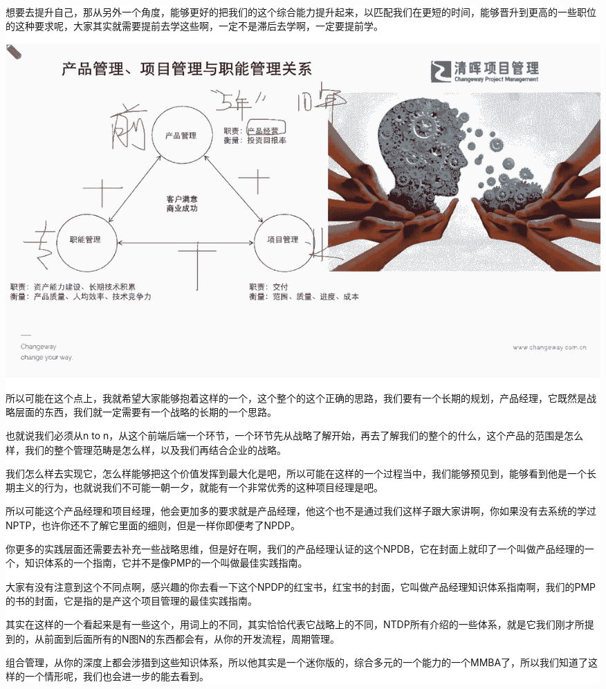 想要去提升自己，那从另外一个角度，能够更好的把我们的这个综合能力提升起来，以匹配我们在更短的时间，能够晋升到更高的一些职位的这种要求呢，大家其实就需要提前去学这些啊，一定不是滞后去学啊，一定要提前学。



![](img/d934edf9e5f2106a746e7d6b322297b8_5.png)

所以可能在这个点上，我就希望大家能够抱着这样的一个，这个整个的这个正确的思路，我们要有一个长期的规划，产品经理，它既然是战略层面的东西，我们就一定需要有一个战略的长期的一个思路。

也就说我们必须从n to n，从这个前端后端一个环节，一个环节先从战略了解开始，再去了解我们的整个的什么，这个产品的范围是怎么样，我们的整个管理范畴是怎么样，以及我们再结合企业的战略。

我们怎么样去实现它，怎么样能够把这个价值发挥到最大化是吧，所以可能在这样的一个过程当中，我们能够预见到，能够看到他是一个长期主义的行为，也就说我们不可能一朝一夕，就能有一个非常优秀的这种项目经理是吧。

所以可能这个产品经理和项目经理，他会更加多的要求就是产品经理，他这个也不是通过我们这样子跟大家讲啊，你如果没有去系统的学过NPTP，也许你还不了解它里面的细则，但是一样你即便考了NPDP。

你更多的实践层面还需要去补充一些战略思维，但是好在啊，我们的产品经理认证的这个NPDB，它在封面上就印了一个叫做产品经理的一个，知识体系的一个指南，它并不是像PMP的一个叫做最佳实践指南。

大家有没有注意到这个不同点啊，感兴趣的你去看一下这个NPDP的红宝书，红宝书的封面，它叫做产品经理知识体系指南啊，我们的PMP的书的封面，它是指的是产这个项目管理的最佳实践指南。

其实在这样的一个看起来是有一些这个，用词上的不同，其实恰恰代表它战略上的不同，NTDP所有介绍的一些体系，就是它我们刚才所提到的，从前面到后面所有的N图N的东西都会有，从你的开发流程，周期管理。

组合管理，从你的深度上都会涉猎到这些知识体系，所以他其实是一个迷你版的，综合多元的一个能力的一个MMBA了，所以我们知道了这样的一个情形呢，我们也会进一步的能去看到。


